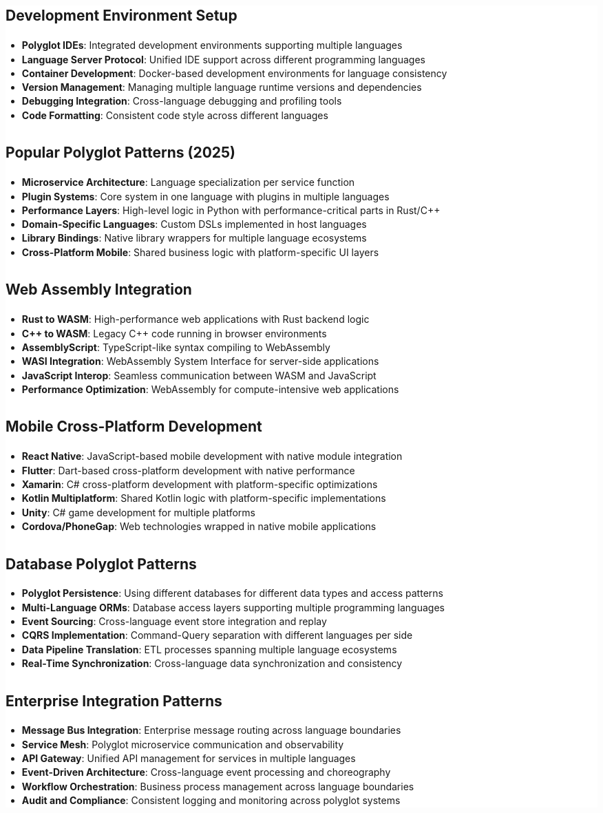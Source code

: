 ## Development Environment Setup
- **Polyglot IDEs**: Integrated development environments supporting multiple languages
- **Language Server Protocol**: Unified IDE support across different programming languages
- **Container Development**: Docker-based development environments for language consistency
- **Version Management**: Managing multiple language runtime versions and dependencies
- **Debugging Integration**: Cross-language debugging and profiling tools
- **Code Formatting**: Consistent code style across different languages

## Popular Polyglot Patterns (2025)
- **Microservice Architecture**: Language specialization per service function
- **Plugin Systems**: Core system in one language with plugins in multiple languages
- **Performance Layers**: High-level logic in Python with performance-critical parts in Rust/C++
- **Domain-Specific Languages**: Custom DSLs implemented in host languages
- **Library Bindings**: Native library wrappers for multiple language ecosystems
- **Cross-Platform Mobile**: Shared business logic with platform-specific UI layers

## Web Assembly Integration
- **Rust to WASM**: High-performance web applications with Rust backend logic
- **C++ to WASM**: Legacy C++ code running in browser environments
- **AssemblyScript**: TypeScript-like syntax compiling to WebAssembly
- **WASI Integration**: WebAssembly System Interface for server-side applications
- **JavaScript Interop**: Seamless communication between WASM and JavaScript
- **Performance Optimization**: WebAssembly for compute-intensive web applications

## Mobile Cross-Platform Development
- **React Native**: JavaScript-based mobile development with native module integration
- **Flutter**: Dart-based cross-platform development with native performance
- **Xamarin**: C# cross-platform development with platform-specific optimizations
- **Kotlin Multiplatform**: Shared Kotlin logic with platform-specific implementations
- **Unity**: C# game development for multiple platforms
- **Cordova/PhoneGap**: Web technologies wrapped in native mobile applications

## Database Polyglot Patterns
- **Polyglot Persistence**: Using different databases for different data types and access patterns
- **Multi-Language ORMs**: Database access layers supporting multiple programming languages
- **Event Sourcing**: Cross-language event store integration and replay
- **CQRS Implementation**: Command-Query separation with different languages per side
- **Data Pipeline Translation**: ETL processes spanning multiple language ecosystems
- **Real-Time Synchronization**: Cross-language data synchronization and consistency

## Enterprise Integration Patterns
- **Message Bus Integration**: Enterprise message routing across language boundaries
- **Service Mesh**: Polyglot microservice communication and observability
- **API Gateway**: Unified API management for services in multiple languages
- **Event-Driven Architecture**: Cross-language event processing and choreography
- **Workflow Orchestration**: Business process management across language boundaries
- **Audit and Compliance**: Consistent logging and monitoring across polyglot systems
